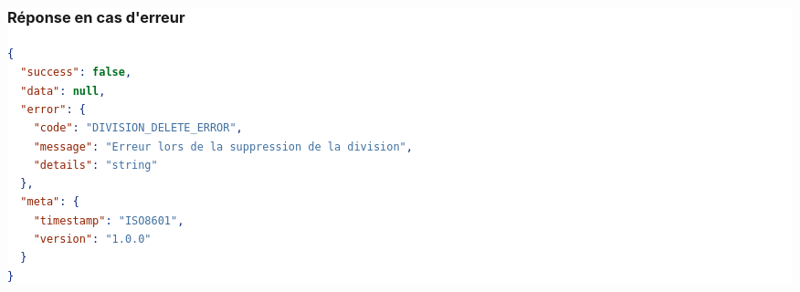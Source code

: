 ### Réponse en cas d'erreur
```json
{
  "success": false,
  "data": null,
  "error": {
    "code": "DIVISION_DELETE_ERROR",
    "message": "Erreur lors de la suppression de la division",
    "details": "string"
  },
  "meta": {
    "timestamp": "ISO8601",
    "version": "1.0.0"
  }
}
```

